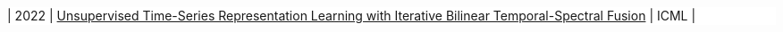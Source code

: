 | 2022 | [](https://proceedings.mlr.press/v162/yang22e.html)[Unsupervised Time-Series Representation Learning with Iterative Bilinear Temporal-Spectral Fusion](https://proceedings.mlr.press/v162/yang22e.html)                                                                                                                                                                                                                                                                                                                                                                                                                                                                                                                                                                                                                                                                                                                                                                                                                                                                                                                                                                                                                                                                                                                                                                                                                                                                                                                                                                                                                                                                                                                                                                                                                                                                                                                                                                                                                                                                                                                                                                                                                                                                                                                                                                                                                                                                                                                                                                                                                                                                                                                                                                                                                                                                                                                                                                                                                                                                                                                                                                                                                                                                                                                                                                                                                                                                                                                                                                                                                                                                                                                                                                                                                                                                                                                                                                                                                                                                                                                                                                                                                                                                                                                                                                                                                                                                                        | ICML                 |